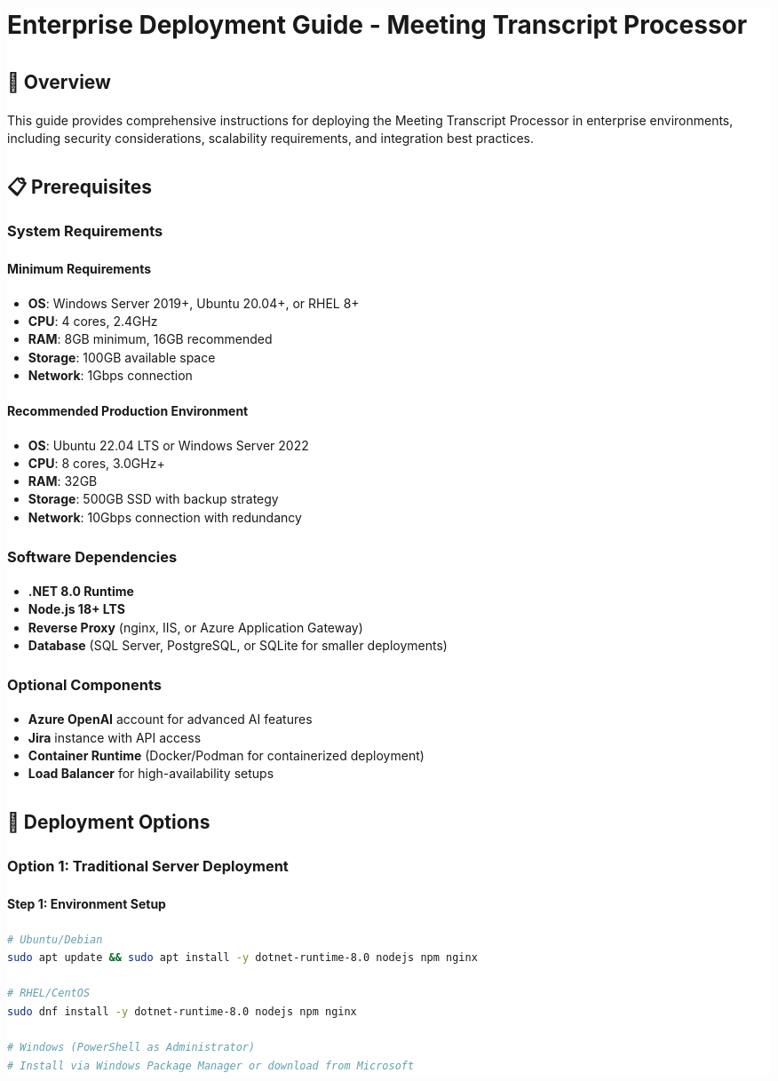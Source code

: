 # Enterprise Deployment Guide - Meeting Transcript Processor

## 🏢 Overview

This guide provides comprehensive instructions for deploying the Meeting Transcript Processor in enterprise environments, including security considerations, scalability requirements, and integration best practices.

## 📋 Prerequisites

### System Requirements

#### **Minimum Requirements**
- **OS**: Windows Server 2019+, Ubuntu 20.04+, or RHEL 8+
- **CPU**: 4 cores, 2.4GHz
- **RAM**: 8GB minimum, 16GB recommended
- **Storage**: 100GB available space
- **Network**: 1Gbps connection

#### **Recommended Production Environment**
- **OS**: Ubuntu 22.04 LTS or Windows Server 2022
- **CPU**: 8 cores, 3.0GHz+ 
- **RAM**: 32GB
- **Storage**: 500GB SSD with backup strategy
- **Network**: 10Gbps connection with redundancy

### Software Dependencies
- **.NET 8.0 Runtime**
- **Node.js 18+ LTS**
- **Reverse Proxy** (nginx, IIS, or Azure Application Gateway)
- **Database** (SQL Server, PostgreSQL, or SQLite for smaller deployments)

### Optional Components
- **Azure OpenAI** account for advanced AI features
- **Jira** instance with API access
- **Container Runtime** (Docker/Podman for containerized deployment)
- **Load Balancer** for high-availability setups

## 🚀 Deployment Options

### Option 1: Traditional Server Deployment

#### **Step 1: Environment Setup**
```bash
# Ubuntu/Debian
sudo apt update && sudo apt install -y dotnet-runtime-8.0 nodejs npm nginx

# RHEL/CentOS
sudo dnf install -y dotnet-runtime-8.0 nodejs npm nginx

# Windows (PowerShell as Administrator)
# Install via Windows Package Manager or download from Microsoft
```
